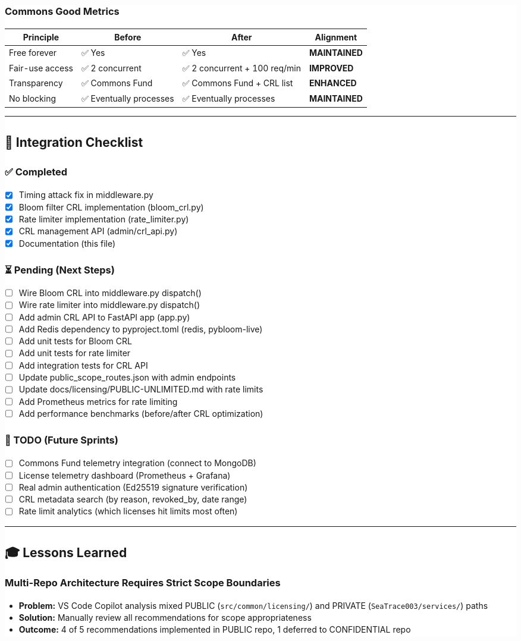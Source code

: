 ### Commons Good Metrics
| Principle | Before | After | Alignment |
|-----------|--------|-------|-----------|
| Free forever | ✅ Yes | ✅ Yes | **MAINTAINED** |
| Fair-use access | ✅ 2 concurrent | ✅ 2 concurrent + 100 req/min | **IMPROVED** |
| Transparency | ✅ Commons Fund | ✅ Commons Fund + CRL list | **ENHANCED** |
| No blocking | ✅ Eventually processes | ✅ Eventually processes | **MAINTAINED** |

---

## 🔧 Integration Checklist

### ✅ Completed
- [x] Timing attack fix in middleware.py
- [x] Bloom filter CRL implementation (bloom_crl.py)
- [x] Rate limiter implementation (rate_limiter.py)
- [x] CRL management API (admin/crl_api.py)
- [x] Documentation (this file)

### ⏳ Pending (Next Steps)
- [ ] Wire Bloom CRL into middleware.py dispatch()
- [ ] Wire rate limiter into middleware.py dispatch()
- [ ] Add admin CRL API to FastAPI app (app.py)
- [ ] Add Redis dependency to pyproject.toml (redis, pybloom-live)
- [ ] Add unit tests for Bloom CRL
- [ ] Add unit tests for rate limiter
- [ ] Add integration tests for CRL API
- [ ] Update public_scope_routes.json with admin endpoints
- [ ] Update docs/licensing/PUBLIC-UNLIMITED.md with rate limits
- [ ] Add Prometheus metrics for rate limiting
- [ ] Add performance benchmarks (before/after CRL optimization)

### 📝 TODO (Future Sprints)
- [ ] Commons Fund telemetry integration (connect to MongoDB)
- [ ] License telemetry dashboard (Prometheus + Grafana)
- [ ] Real admin authentication (Ed25519 signature verification)
- [ ] CRL metadata search (by reason, revoked_by, date range)
- [ ] Rate limit analytics (which licenses hit limits most often)

---

## 🎓 Lessons Learned

### Multi-Repo Architecture Requires Strict Scope Boundaries
- **Problem:** VS Code Copilot analysis mixed PUBLIC (`src/common/licensing/`) and PRIVATE (`SeaTrace003/services/`) paths
- **Solution:** Manually review all recommendations for scope appropriateness
- **Outcome:** 4 of 5 recommendations implemented in PUBLIC repo, 1 deferred to CONFIDENTIAL repo
